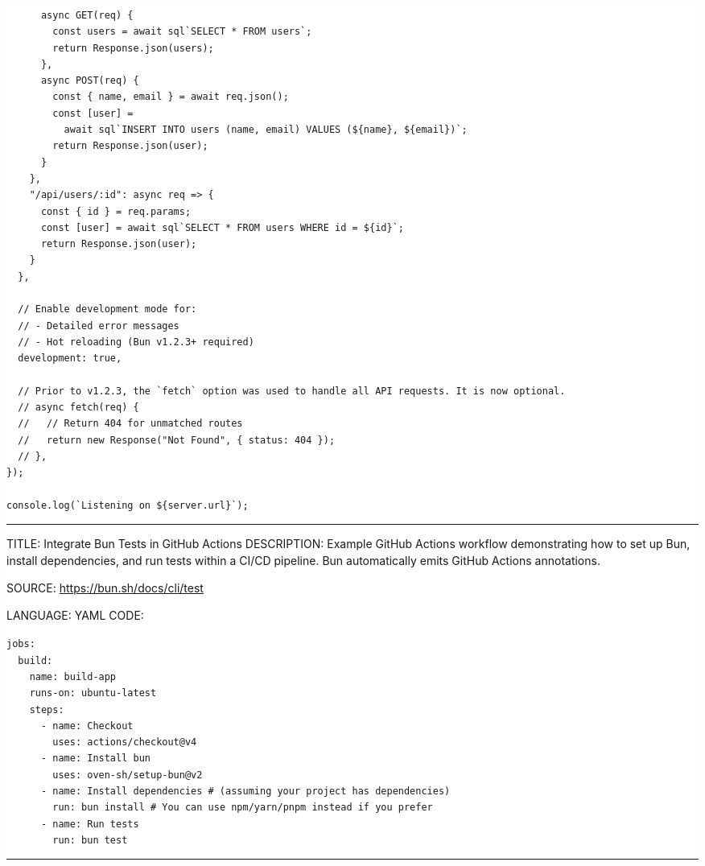 ```
      async GET(req) {
        const users = await sql`SELECT * FROM users`;
        return Response.json(users);
      },
      async POST(req) {
        const { name, email } = await req.json();
        const [user] =
          await sql`INSERT INTO users (name, email) VALUES (${name}, ${email})`;
        return Response.json(user);
      }
    },
    "/api/users/:id": async req => {
      const { id } = req.params;
      const [user] = await sql`SELECT * FROM users WHERE id = ${id}`;
      return Response.json(user);
    }
  },

  // Enable development mode for:
  // - Detailed error messages
  // - Hot reloading (Bun v1.2.3+ required)
  development: true,

  // Prior to v1.2.3, the `fetch` option was used to handle all API requests. It is now optional.
  // async fetch(req) {
  //   // Return 404 for unmatched routes
  //   return new Response("Not Found", { status: 404 });
  // },
});

console.log(`Listening on ${server.url}`);
```

---

TITLE: Integrate Bun Tests in GitHub Actions
DESCRIPTION: Example GitHub Actions workflow demonstrating how to set up Bun, install dependencies, and run tests within a CI/CD pipeline. Bun automatically emits GitHub Actions annotations.

SOURCE: https://bun.sh/docs/cli/test

LANGUAGE: YAML
CODE:

```
jobs:
  build:
    name: build-app
    runs-on: ubuntu-latest
    steps:
      - name: Checkout
        uses: actions/checkout@v4
      - name: Install bun
        uses: oven-sh/setup-bun@v2
      - name: Install dependencies # (assuming your project has dependencies)
        run: bun install # You can use npm/yarn/pnpm instead if you prefer
      - name: Run tests
        run: bun test
```

---